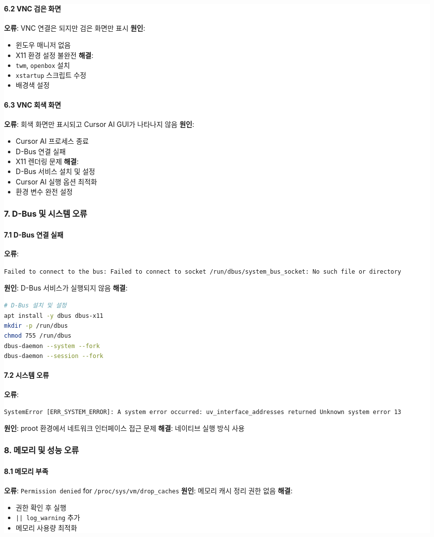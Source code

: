 #### 6.2 VNC 검은 화면
**오류**: VNC 연결은 되지만 검은 화면만 표시
**원인**: 
- 윈도우 매니저 없음
- X11 환경 설정 불완전
**해결**: 
- `twm`, `openbox` 설치
- `xstartup` 스크립트 수정
- 배경색 설정

#### 6.3 VNC 회색 화면
**오류**: 회색 화면만 표시되고 Cursor AI GUI가 나타나지 않음
**원인**: 
- Cursor AI 프로세스 종료
- D-Bus 연결 실패
- X11 렌더링 문제
**해결**: 
- D-Bus 서비스 설치 및 설정
- Cursor AI 실행 옵션 최적화
- 환경 변수 완전 설정

### 7. D-Bus 및 시스템 오류

#### 7.1 D-Bus 연결 실패
**오류**: 
```
Failed to connect to the bus: Failed to connect to socket /run/dbus/system_bus_socket: No such file or directory
```
**원인**: D-Bus 서비스가 실행되지 않음
**해결**: 
```bash
# D-Bus 설치 및 설정
apt install -y dbus dbus-x11
mkdir -p /run/dbus
chmod 755 /run/dbus
dbus-daemon --system --fork
dbus-daemon --session --fork
```

#### 7.2 시스템 오류
**오류**: 
```
SystemError [ERR_SYSTEM_ERROR]: A system error occurred: uv_interface_addresses returned Unknown system error 13
```
**원인**: proot 환경에서 네트워크 인터페이스 접근 문제
**해결**: 네이티브 실행 방식 사용

### 8. 메모리 및 성능 오류

#### 8.1 메모리 부족
**오류**: `Permission denied` for `/proc/sys/vm/drop_caches`
**원인**: 메모리 캐시 정리 권한 없음
**해결**: 
- 권한 확인 후 실행
- `|| log_warning` 추가
- 메모리 사용량 최적화
